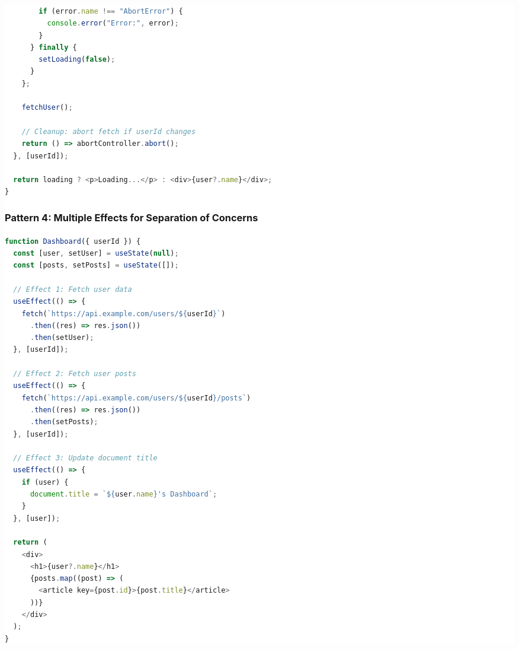 ```javascript
        if (error.name !== "AbortError") {
          console.error("Error:", error);
        }
      } finally {
        setLoading(false);
      }
    };

    fetchUser();

    // Cleanup: abort fetch if userId changes
    return () => abortController.abort();
  }, [userId]);

  return loading ? <p>Loading...</p> : <div>{user?.name}</div>;
}
```

### Pattern 4: Multiple Effects for Separation of Concerns

```javascript
function Dashboard({ userId }) {
  const [user, setUser] = useState(null);
  const [posts, setPosts] = useState([]);

  // Effect 1: Fetch user data
  useEffect(() => {
    fetch(`https://api.example.com/users/${userId}`)
      .then((res) => res.json())
      .then(setUser);
  }, [userId]);

  // Effect 2: Fetch user posts
  useEffect(() => {
    fetch(`https://api.example.com/users/${userId}/posts`)
      .then((res) => res.json())
      .then(setPosts);
  }, [userId]);

  // Effect 3: Update document title
  useEffect(() => {
    if (user) {
      document.title = `${user.name}'s Dashboard`;
    }
  }, [user]);

  return (
    <div>
      <h1>{user?.name}</h1>
      {posts.map((post) => (
        <article key={post.id}>{post.title}</article>
      ))}
    </div>
  );
}
```
